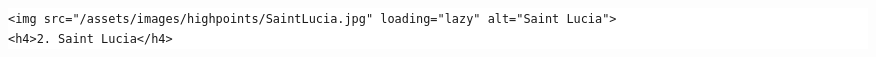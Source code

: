     <img src="/assets/images/highpoints/SaintLucia.jpg" loading="lazy" alt="Saint Lucia">
    <h4>2. Saint Lucia</h4>
  </a>
